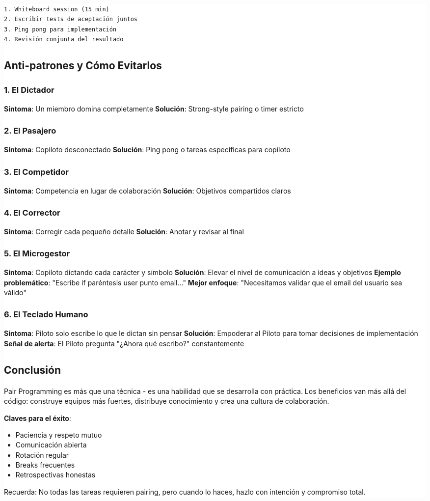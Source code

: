 ```
1. Whiteboard session (15 min)
2. Escribir tests de aceptación juntos
3. Ping pong para implementación
4. Revisión conjunta del resultado
```

## Anti-patrones y Cómo Evitarlos

### 1. El Dictador
**Síntoma**: Un miembro domina completamente
**Solución**: Strong-style pairing o timer estricto

### 2. El Pasajero
**Síntoma**: Copiloto desconectado
**Solución**: Ping pong o tareas específicas para copiloto

### 3. El Competidor
**Síntoma**: Competencia en lugar de colaboración
**Solución**: Objetivos compartidos claros

### 4. El Corrector
**Síntoma**: Corregir cada pequeño detalle
**Solución**: Anotar y revisar al final

### 5. El Microgestor
**Síntoma**: Copiloto dictando cada carácter y símbolo
**Solución**: Elevar el nivel de comunicación a ideas y objetivos
**Ejemplo problemático**: "Escribe if paréntesis user punto email..."
**Mejor enfoque**: "Necesitamos validar que el email del usuario sea válido"

### 6. El Teclado Humano
**Síntoma**: Piloto solo escribe lo que le dictan sin pensar
**Solución**: Empoderar al Piloto para tomar decisiones de implementación
**Señal de alerta**: El Piloto pregunta "¿Ahora qué escribo?" constantemente

## Conclusión

Pair Programming es más que una técnica - es una habilidad que se desarrolla con práctica. Los beneficios van más allá del código: construye equipos más fuertes, distribuye conocimiento y crea una cultura de colaboración.

**Claves para el éxito**:
- Paciencia y respeto mutuo
- Comunicación abierta
- Rotación regular
- Breaks frecuentes
- Retrospectivas honestas

Recuerda: No todas las tareas requieren pairing, pero cuando lo haces, hazlo con intención y compromiso total.
